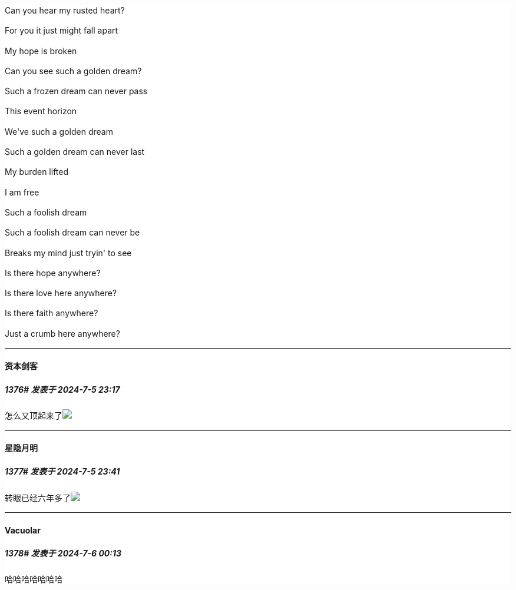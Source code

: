 Can you hear my rusted heart?

For you it just might fall apart

My hope is broken

Can you see such a golden dream?

Such a frozen dream can never pass

This event horizon

We've such a golden dream

Such a golden dream can never last

My burden lifted

I am free

Such a foolish dream

Such a foolish dream can never be

Breaks my mind just tryin' to see

Is there hope anywhere?

Is there love here anywhere?

Is there faith anywhere?

Just a crumb here anywhere?


*****

####  资本剑客  
##### 1376#       发表于 2024-7-5 23:17

怎么又顶起来了<img src="https://static.saraba1st.com/image/smiley/face2017/068.png" referrerpolicy="no-referrer">


*****

####  星隐月明  
##### 1377#       发表于 2024-7-5 23:41

转眼已经六年多了<img src="https://static.saraba1st.com/image/smiley/carton2017/283.png" referrerpolicy="no-referrer">


*****

####  Vacuolar  
##### 1378#       发表于 2024-7-6 00:13

哈哈哈哈哈哈哈

